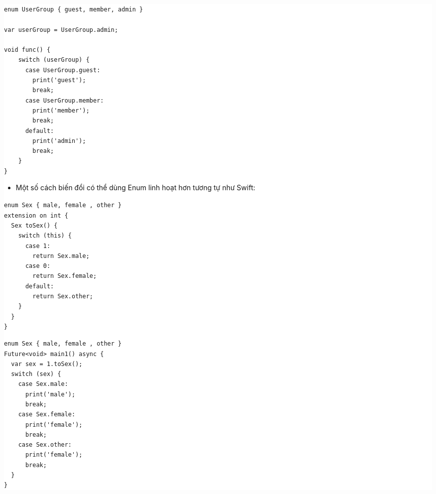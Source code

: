 ```
enum UserGroup { guest, member, admin }

var userGroup = UserGroup.admin;
  
void func() {
    switch (userGroup) {
      case UserGroup.guest:
        print('guest');
        break;
      case UserGroup.member:
        print('member');
        break;
      default: 
        print('admin');
        break;
    }
}
```

- Một số cách biến đổi có thể dùng Enum linh hoạt hơn tương tự như Swift:

```
enum Sex { male, female , other }
extension on int {
  Sex toSex() {
    switch (this) {
      case 1:
        return Sex.male;
      case 0:
        return Sex.female;
      default:
        return Sex.other;
    }
  }
}

```

```
enum Sex { male, female , other }
Future<void> main1() async {
  var sex = 1.toSex();
  switch (sex) {
    case Sex.male:
      print('male');
      break;
    case Sex.female:
      print('female');
      break;
    case Sex.other:
      print('female');
      break;
  }
}
```
